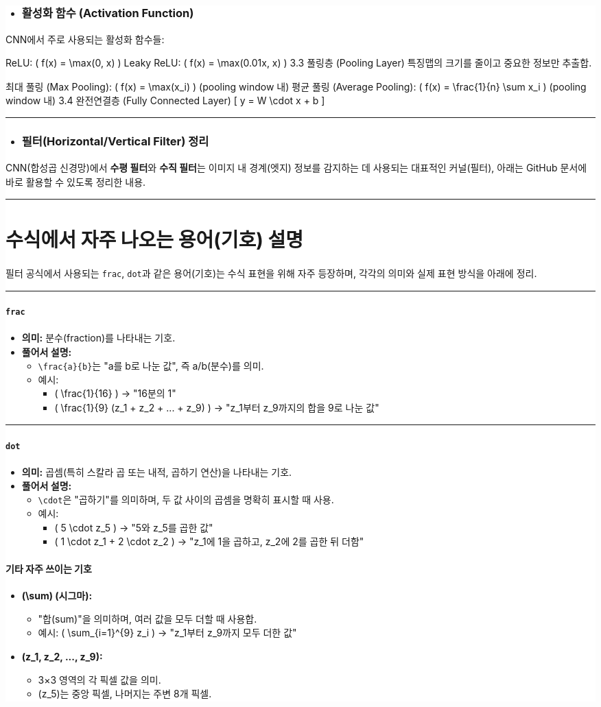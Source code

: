 - ### 활성화 함수 (Activation Function)
CNN에서 주로 사용되는 활성화 함수들:

ReLU: ( f(x) = \max(0, x) )
Leaky ReLU: ( f(x) = \max(0.01x, x) )
3.3 풀링층 (Pooling Layer)
특징맵의 크기를 줄이고 중요한 정보만 추출합.

최대 풀링 (Max Pooling): ( f(x) = \max(x_i) ) (pooling window 내)
평균 풀링 (Average Pooling): ( f(x) = \frac{1}{n} \sum x_i ) (pooling window 내)
3.4 완전연결층 (Fully Connected Layer)
[ y = W \cdot x + b ]

---

- ### 필터(Horizontal/Vertical Filter) 정리

CNN(합성곱 신경망)에서 **수평 필터**와 **수직 필터**는 이미지 내 경계(엣지) 정보를 감지하는 데 사용되는 대표적인 커널(필터), 아래는 GitHub 문서에 바로 활용할 수 있도록 정리한 내용.

---

# 수식에서 자주 나오는 용어(기호) 설명

필터 공식에서 사용되는 `frac`, `dot`과 같은 용어(기호)는 수식 표현을 위해 자주 등장하며, 각각의 의미와 실제 표현 방식을 아래에 정리.

---

#### `frac`

- **의미:** 분수(fraction)를 나타내는 기호.
- **풀어서 설명:**  
  - `\frac{a}{b}`는 "a를 b로 나눈 값", 즉 a/b(분수)를 의미.
  - 예시:  
    - \( \frac{1}{16} \) → "16분의 1"
    - \( \frac{1}{9} (z_1 + z_2 + ... + z_9) \) → "z_1부터 z_9까지의 합을 9로 나눈 값"

---

#### `dot`

- **의미:** 곱셈(특히 스칼라 곱 또는 내적, 곱하기 연산)을 나타내는 기호.
- **풀어서 설명:**  
  - `\cdot`은 "곱하기"를 의미하며, 두 값 사이의 곱셈을 명확히 표시할 때 사용.
  - 예시:  
    - \( 5 \cdot z_5 \) → "5와 z_5를 곱한 값"
    - \( 1 \cdot z_1 + 2 \cdot z_2 \) → "z_1에 1을 곱하고, z_2에 2를 곱한 뒤 더함"

#### 기타 자주 쓰이는 기호

- **\(\sum\) (시그마):**  
  - "합(sum)"을 의미하며, 여러 값을 모두 더할 때 사용합.
  - 예시: \( \sum_{i=1}^{9} z_i \) → "z_1부터 z_9까지 모두 더한 값"

- **\(z_1, z_2, ..., z_9\):**  
  - 3×3 영역의 각 픽셀 값을 의미.  
  - \(z_5\)는 중앙 픽셀, 나머지는 주변 8개 픽셀.
